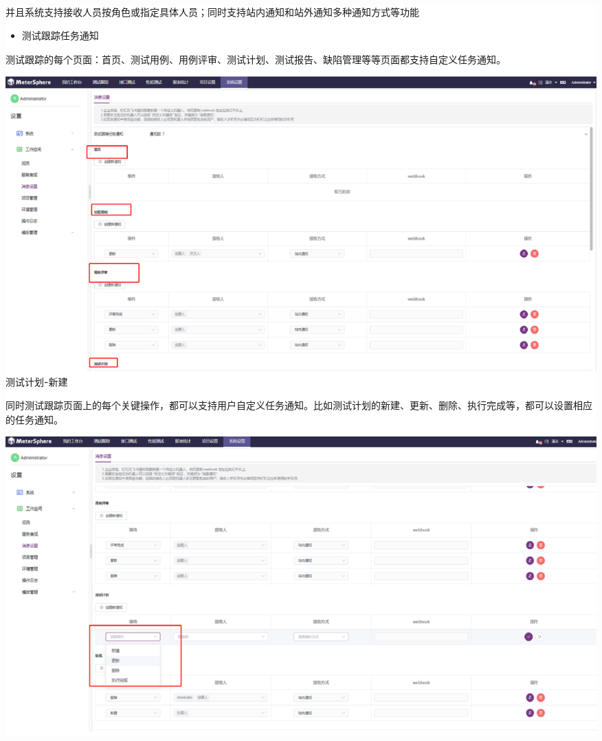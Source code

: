 并且系统支持接收人员按角色或指定具体人员；同时支持站内通知和站外通知多种通知方式等功能

- 测试跟踪任务通知 

测试跟踪的每个页面：首页、测试用例、用例评审、测试计划、测试报告、缺陷管理等等页面都支持自定义任务通知。

![!消息设置-设置](../../img/system_management1/消息设置-设置.png) 测试计划-新建

同时测试跟踪页面上的每个关键操作，都可以支持用户自定义任务通知。比如测试计划的新建、更新、删除、执行完成等，都可以设置相应的任务通知。

![!测试计划-新建](../../img/system_management1/测试计划-新建.png) 
